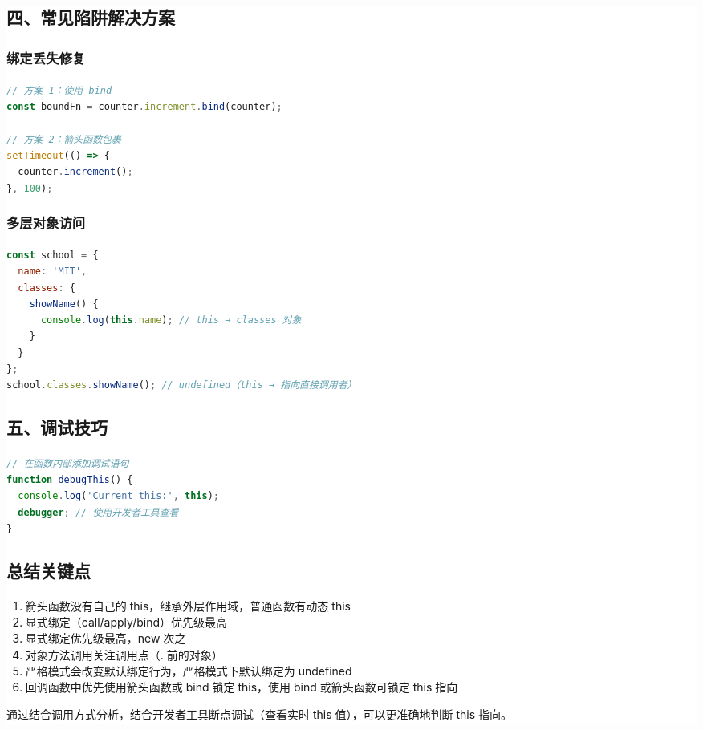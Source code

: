 ## 四、常见陷阱解决方案
### 绑定丢失修复
```javascript
// 方案 1：使用 bind
const boundFn = counter.increment.bind(counter);

// 方案 2：箭头函数包裹
setTimeout(() => {
  counter.increment();
}, 100);
```
### 多层对象访问
```javascript
const school = {
  name: 'MIT',
  classes: {
    showName() {
      console.log(this.name); // this → classes 对象
    }
  }
};
school.classes.showName(); // undefined（this → 指向直接调用者）
```
## 五、调试技巧
```javascript
// 在函数内部添加调试语句
function debugThis() {
  console.log('Current this:', this); 
  debugger; // 使用开发者工具查看
}
```

## 总结关键点
1. 箭头函数没有自己的 this，继承外层作用域，普通函数有动态 this
2. 显式绑定（call/apply/bind）优先级最高
3. 显式绑定优先级最高，new 次之
4. 对象方法调用关注调用点（. 前的对象）
5. 严格模式会改变默认绑定行为，严格模式下默认绑定为 undefined
6. 回调函数中优先使用箭头函数或 bind 锁定 this，使用 bind 或箭头函数可锁定 this 指向


通过结合调用方式分析，结合开发者工具断点调试（查看实时 this 值），可以更准确地判断 this 指向。
